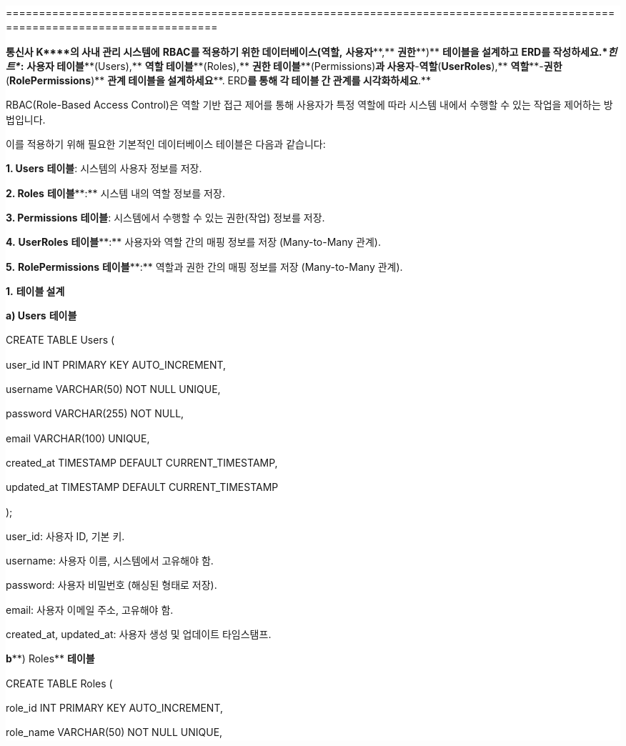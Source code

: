 ============================================================================================================================

**통신사** **K****의 사내 관리 시스템에** **RBAC****를 적용하기 위한 데이터베이스****(****역할****,** **사용자****,** **권한****)** **테이블을 설계하고** **ERD****를 작성하세요****.\******힌트\******:** **사용자 테이블****(Users),** **역할 테이블****(Roles),** **권한 테이블****(Permissions)****과 사용자****-****역할****(****UserRoles****),** **역할****-****권한****(****RolePermissions****)** **관계 테이블을 설계하세요****. ERD****를 통해 각 테이블 간 관계를 시각화하세요****.**



RBAC(Role-Based Access Control)은 역할 기반 접근 제어를 통해 사용자가 특정 역할에 따라 시스템 내에서 수행할 수 있는 작업을 제어하는 방법입니다. 

이를 적용하기 위해 필요한 기본적인 데이터베이스 테이블은 다음과 같습니다:



**1. Users** **테이블**: 시스템의 사용자 정보를 저장.

**2. Roles** **테이블****:** 시스템 내의 역할 정보를 저장.

**3. Permissions** **테이블**: 시스템에서 수행할 수 있는 권한(작업) 정보를 저장.

**4.** **UserRoles** **테이블****:** 사용자와 역할 간의 매핑 정보를 저장 (Many-to-Many 관계).

**5.** **RolePermissions** **테이블****:** 역할과 권한 간의 매핑 정보를 저장 (Many-to-Many 관계).



**1.** **테이블 설계**

**a) Users** **테이블**

CREATE TABLE Users (

  user_id INT PRIMARY KEY AUTO_INCREMENT,

  username VARCHAR(50) NOT NULL UNIQUE,

  password VARCHAR(255) NOT NULL,

  email VARCHAR(100) UNIQUE,

  created_at TIMESTAMP DEFAULT CURRENT_TIMESTAMP,

  updated_at TIMESTAMP DEFAULT CURRENT_TIMESTAMP

);

user_id: 사용자 ID, 기본 키.

username: 사용자 이름, 시스템에서 고유해야 함.

password: 사용자 비밀번호 (해싱된 형태로 저장).

email: 사용자 이메일 주소, 고유해야 함.

created_at, updated_at: 사용자 생성 및 업데이트 타임스탬프.



**b****) Roles** **테이블**

CREATE TABLE Roles (

  role_id INT PRIMARY KEY AUTO_INCREMENT,

  role_name VARCHAR(50) NOT NULL UNIQUE,
